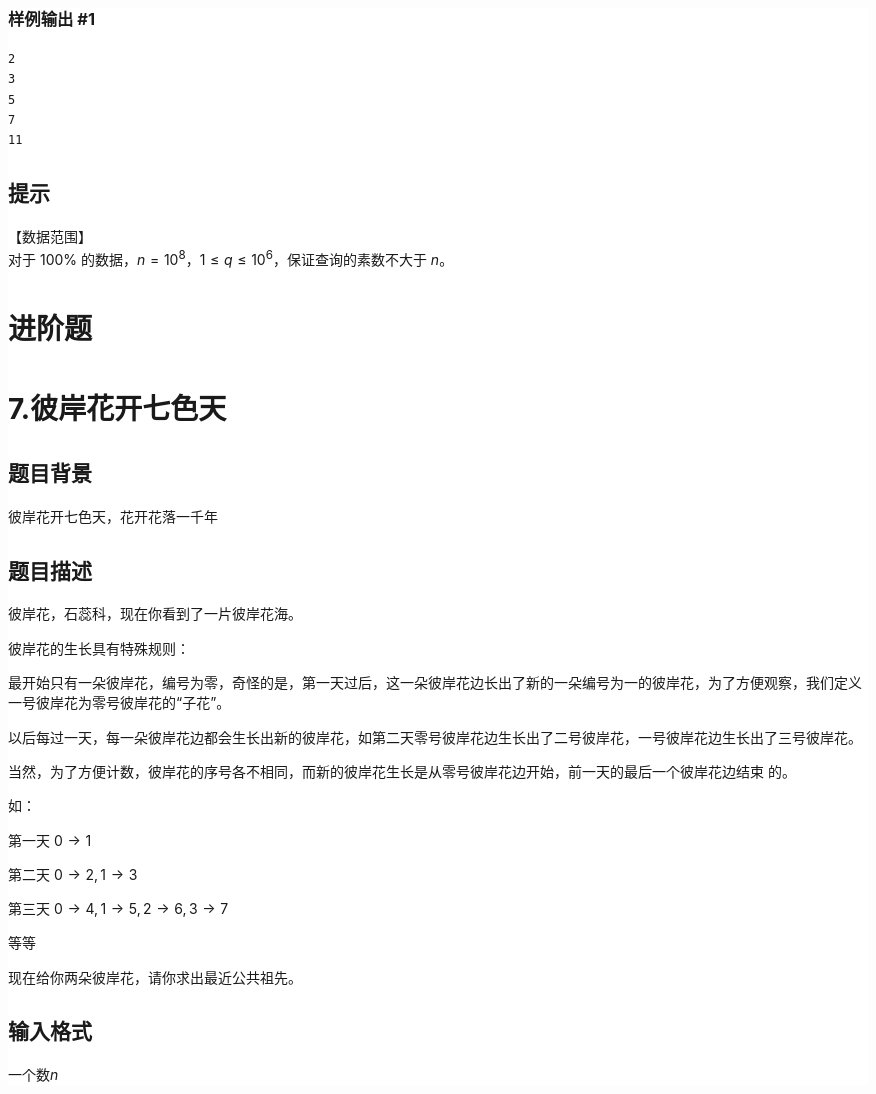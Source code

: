 ### 样例输出 #1

```
2
3
5
7
11
```

## 提示

【数据范围】  
对于 $100\%$ 的数据，$n = 10^8$，$1 \le q \le 10^6$，保证查询的素数不大于 $n$。


# 进阶题



# 7.彼岸花开七色天

## 题目背景

彼岸花开七色天，花开花落一千年

## 题目描述

彼岸花，石蕊科，现在你看到了一片彼岸花海。

彼岸花的生长具有特殊规则：

最开始只有一朵彼岸花，编号为零，奇怪的是，第一天过后，这一朵彼岸花边长出了新的一朵编号为一的彼岸花，为了方便观察，我们定义一号彼岸花为零号彼岸花的“子花”。

以后每过一天，每一朵彼岸花边都会生长出新的彼岸花，如第二天零号彼岸花边生长出了二号彼岸花，一号彼岸花边生长出了三号彼岸花。

当然，为了方便计数，彼岸花的序号各不相同，而新的彼岸花生长是从零号彼岸花边开始，前一天的最后一个彼岸花边结束
的。

如：

第一天 $0\to1$

第二天 $0\to2,1\to3$

第三天 $0\to4,1\to5,2\to6,3\to7$

等等

现在给你两朵彼岸花，请你求出最近公共祖先。

## 输入格式

一个数$n$
